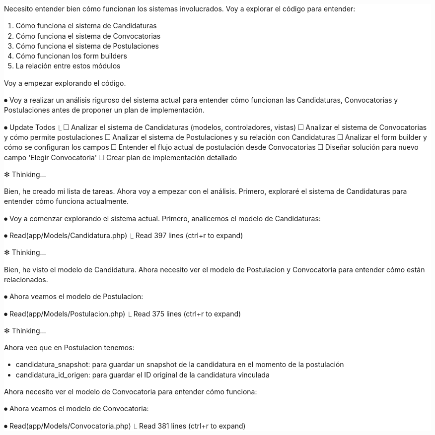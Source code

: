   Necesito entender bien cómo funcionan los sistemas involucrados. Voy a 
  explorar el código para entender:

  1. Cómo funciona el sistema de Candidaturas
  2. Cómo funciona el sistema de Convocatorias
  3. Cómo funciona el sistema de Postulaciones
  4. Cómo funcionan los form builders
  5. La relación entre estos módulos

  Voy a empezar explorando el código.

⏺ Voy a realizar un análisis riguroso del sistema actual para entender cómo
  funcionan las Candidaturas, Convocatorias y Postulaciones antes de proponer
  un plan de implementación.

⏺ Update Todos
  ⎿  ☐ Analizar el sistema de Candidaturas (modelos, controladores, vistas)
     ☐ Analizar el sistema de Convocatorias y cómo permite postulaciones
     ☐ Analizar el sistema de Postulaciones y su relación con Candidaturas
     ☐ Analizar el form builder y cómo se configuran los campos
     ☐ Entender el flujo actual de postulación desde Convocatorias
     ☐ Diseñar solución para nuevo campo 'Elegir Convocatoria'
     ☐ Crear plan de implementación detallado

✻ Thinking…

  Bien, he creado mi lista de tareas. Ahora voy a empezar con el análisis. 
  Primero, exploraré el sistema de Candidaturas para entender cómo funciona 
  actualmente.

⏺ Voy a comenzar explorando el sistema actual. Primero, analicemos el modelo de
   Candidaturas:

⏺ Read(app/Models/Candidatura.php)
  ⎿  Read 397 lines (ctrl+r to expand)

✻ Thinking…

  Bien, he visto el modelo de Candidatura. Ahora necesito ver el modelo de 
  Postulacion y Convocatoria para entender cómo están relacionados.

⏺ Ahora veamos el modelo de Postulacion:

⏺ Read(app/Models/Postulacion.php)
  ⎿  Read 375 lines (ctrl+r to expand)

✻ Thinking…

  Ahora veo que en Postulacion tenemos:
  - candidatura_snapshot: para guardar un snapshot de la candidatura en el 
  momento de la postulación
  - candidatura_id_origen: para guardar el ID original de la candidatura 
  vinculada

  Ahora necesito ver el modelo de Convocatoria para entender cómo funciona:

⏺ Ahora veamos el modelo de Convocatoria:

⏺ Read(app/Models/Convocatoria.php)
  ⎿  Read 381 lines (ctrl+r to expand)
